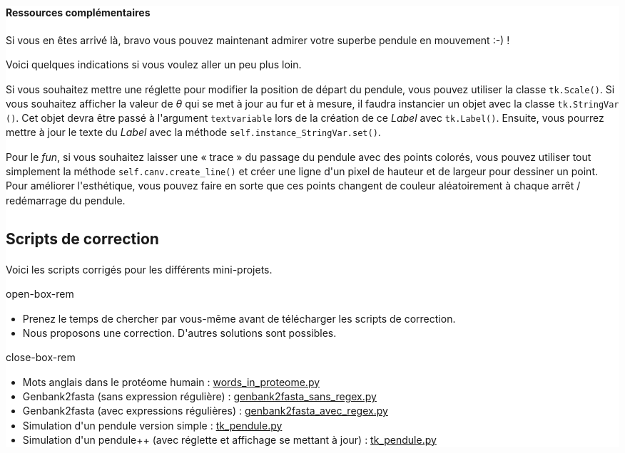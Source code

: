 #### Ressources complémentaires

Si vous en êtes arrivé là, bravo vous pouvez maintenant admirer votre superbe pendule en mouvement :-) ! 

Voici quelques indications si vous voulez aller un peu plus loin.

Si vous souhaitez mettre une réglette pour modifier la position de départ du pendule, vous pouvez utiliser la classe `tk.Scale()`. Si vous souhaitez afficher la valeur de $\theta$ qui se met à jour au fur et à mesure, il faudra instancier un objet avec la classe `tk.StringVar()`. Cet objet devra être passé à l'argument `textvariable` lors de la création de ce *Label* avec `tk.Label()`. Ensuite, vous pourrez mettre à jour le texte du *Label* avec la méthode `self.instance_StringVar.set()`.

Pour le *fun*, si vous souhaitez laisser une « trace » du passage du pendule avec des points colorés, vous pouvez utiliser tout simplement la méthode `self.canv.create_line()` et créer une ligne d'un pixel de hauteur et de largeur pour dessiner un point. Pour améliorer l'esthétique, vous pouvez faire en sorte que ces points changent de couleur aléatoirement à chaque arrêt / redémarrage du pendule.


## Scripts de correction

Voici les scripts corrigés pour les différents mini-projets.


open-box-rem

- Prenez le temps de chercher par vous-même avant de télécharger les scripts de correction.
- Nous proposons une correction. D'autres solutions sont possibles.

close-box-rem

- Mots anglais dans le protéome humain : [words_in_proteome.py](https://python.sdv.u-paris.fr/data-files/words_in_proteome.py)
- Genbank2fasta (sans expression régulière) : [genbank2fasta_sans_regex.py](https://python.sdv.u-paris.fr/data-files/genbank2fasta_sans_regex.py)
- Genbank2fasta (avec expressions régulières) : [genbank2fasta_avec_regex.py](https://python.sdv.u-paris.fr/data-files/genbank2fasta_avec_regex.py)
- Simulation d'un pendule version simple : [tk_pendule.py](https://python.sdv.u-paris.fr/data-files/tk_pendule_simple.py)
- Simulation d'un pendule++ (avec réglette et affichage se mettant à jour) : [tk_pendule.py](https://python.sdv.u-paris.fr/data-files/tk_pendule.py)
